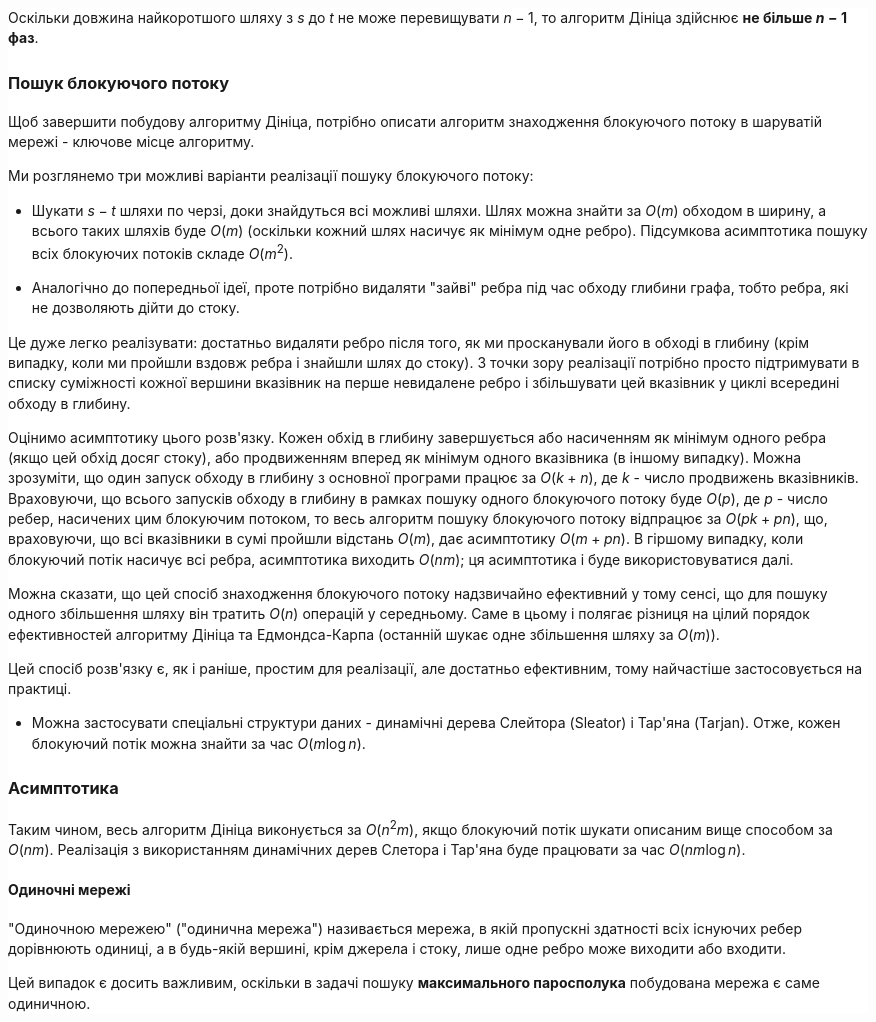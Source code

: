 Оскільки довжина найкоротшого шляху з $s$ до $t$ не може перевищувати $n-1$, то алгоритм Дініца здійснює **не більше $n-1$ фаз**.

### Пошук блокуючого потоку

Щоб завершити побудову алгоритму Дініца, потрібно описати алгоритм знаходження блокуючого потоку в шаруватій мережі - ключове місце алгоритму.

Ми розглянемо три можливі варіанти реалізації пошуку блокуючого потоку:

* Шукати $s-t$ шляхи по черзі, доки знайдуться всі можливі шляхи. Шлях можна знайти за $O(m)$ обходом в ширину, а всього таких шляхів буде $O(m)$ (оскільки кожний шлях насичує як мінімум одне ребро). Підсумкова асимптотика пошуку всіх блокуючих потоків складе $O(m^2)$.

* Аналогічно до попередньої ідеї, проте потрібно видаляти "зайві" ребра під час обходу глибини графа, тобто ребра, які не дозволяють дійти до стоку.

Це дуже легко реалізувати: достатньо видаляти ребро після того, як ми просканували його в обході в глибину (крім випадку, коли ми пройшли вздовж ребра і знайшли шлях до стоку). З точки зору реалізації потрібно просто підтримувати в списку суміжності кожної вершини вказівник на перше невидалене ребро і збільшувати цей вказівник у циклі всередині обходу в глибину.

Оцінимо асимптотику цього розв'язку. Кожен обхід в глибину завершується або насиченням як мінімум одного ребра (якщо цей обхід досяг стоку), або продвиженням вперед як мінімум одного вказівника (в іншому випадку). Можна зрозуміти, що один запуск обходу в глибину з основної програми працює за $O(k + n)$, де $k$ - число продвижень вказівників. Враховуючи, що всього запусків обходу в глибину в рамках пошуку одного блокуючого потоку буде $O(p)$, де $p$ - число ребер, насичених цим блокуючим потоком, то весь алгоритм пошуку блокуючого потоку відпрацює за $O(pk + pn)$, що, враховуючи, що всі вказівники в сумі пройшли відстань $O(m)$, дає асимптотику $O(m + pn)$. В гіршому випадку, коли блокуючий потік насичує всі ребра, асимптотика виходить $O(nm)$; ця асимптотика і буде використовуватися далі.

Можна сказати, що цей спосіб знаходження блокуючого потоку надзвичайно ефективний у тому сенсі, що для пошуку одного збільшення шляху він тратить $O(n)$ операцій у середньому. Саме в цьому і полягає різниця на цілий порядок ефективностей алгоритму Дініца та Едмондса-Карпа (останній шукає одне збільшення шляху за $O(m)$).

Цей спосіб розв'язку є, як і раніше, простим для реалізації, але достатньо ефективним, тому найчастіше застосовується на практиці.

* Можна застосувати спеціальні структури даних - динамічні дерева Слейтора (Sleator) і Тар'яна (Tarjan). Отже, кожен блокуючий потік можна знайти за час $O(m \log n)$.

### Асимптотика

Таким чином, весь алгоритм Дініца виконується за $O(n^2 m)$, якщо блокуючий потік шукати описаним вище способом за $O(n m)$. Реалізація з використанням динамічних дерев Слетора і Тар'яна буде працювати за час $O(n m \log n)$.

#### Одиночні мережі

"Одиночною мережею" ("одинична мережа") називається мережа, в якій пропускні здатності всіх існуючих ребер дорівнюють одиниці, а в будь-якій вершині, крім джерела і стоку, лише одне ребро може виходити або входити.

Цей випадок є досить важливим, оскільки в задачі пошуку **максимального паросполука** побудована мережа є саме одиничною.
